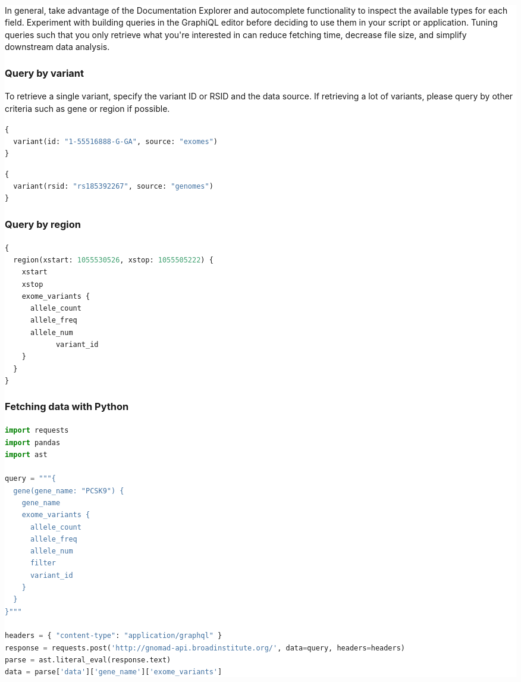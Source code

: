 ```graphql
```

In general, take advantage of the Documentation Explorer and autocomplete functionality to inspect the available types for each field. Experiment with building queries in the GraphiQL editor before deciding to use them in your script or application. Tuning queries such that you only retrieve what you're interested in can reduce fetching time, decrease file size, and simplify downstream data analysis.

### Query by variant

To retrieve a single variant, specify the variant ID or RSID and the data source. If retrieving a lot of variants, please query by other criteria such as gene or region if possible.

```graphql
{
  variant(id: "1-55516888-G-GA", source: "exomes")
}
```
```graphql
{
  variant(rsid: "rs185392267", source: "genomes")
}
```

### Query by region


```graphql
{
  region(xstart: 1055530526, xstop: 1055505222) {
    xstart
    xstop
    exome_variants {
      allele_count
      allele_freq
      allele_num
			variant_id
    }
  }
}
```

### Fetching data with Python

```python
import requests
import pandas
import ast

query = """{
  gene(gene_name: "PCSK9") {
    gene_name
    exome_variants {
      allele_count
      allele_freq
      allele_num
      filter
      variant_id
    }
  }
}"""

headers = { "content-type": "application/graphql" }
response = requests.post('http://gnomad-api.broadinstitute.org/', data=query, headers=headers)
parse = ast.literal_eval(response.text)
data = parse['data']['gene_name']['exome_variants']
```